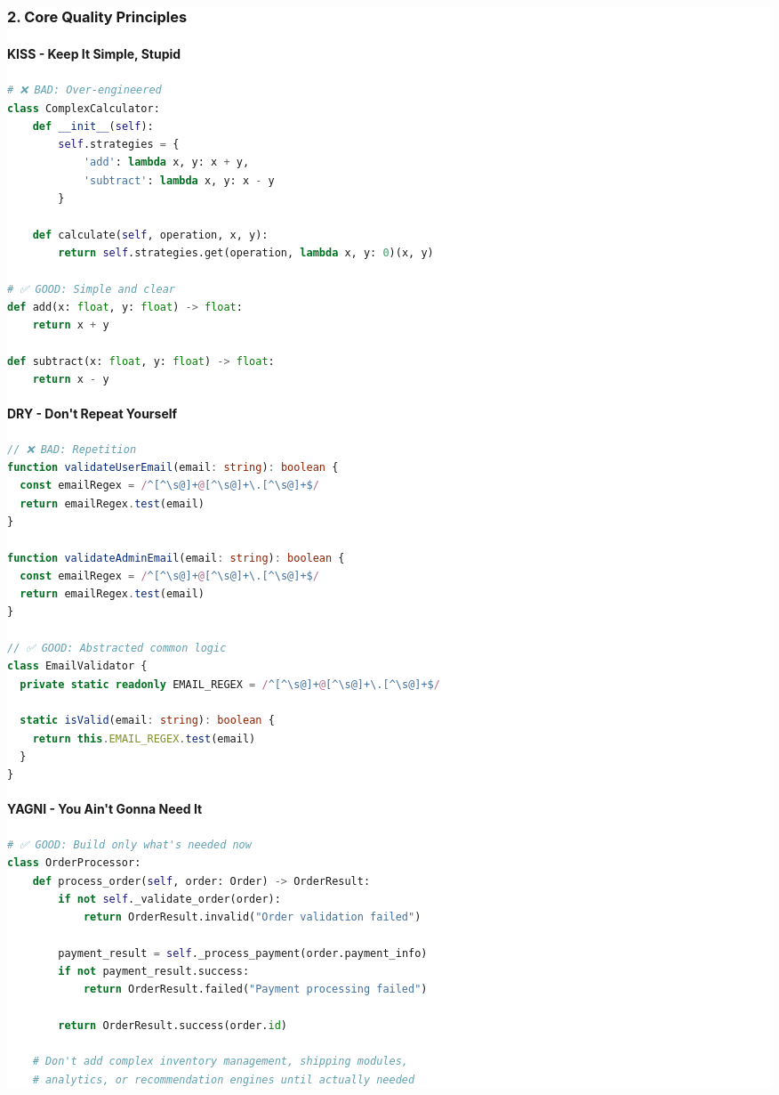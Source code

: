 ### 2. **Core Quality Principles**

#### **KISS - Keep It Simple, Stupid**

```python
# ❌ BAD: Over-engineered
class ComplexCalculator:
    def __init__(self):
        self.strategies = {
            'add': lambda x, y: x + y,
            'subtract': lambda x, y: x - y
        }
    
    def calculate(self, operation, x, y):
        return self.strategies.get(operation, lambda x, y: 0)(x, y)

# ✅ GOOD: Simple and clear
def add(x: float, y: float) -> float:
    return x + y

def subtract(x: float, y: float) -> float:
    return x - y
```

#### **DRY - Don't Repeat Yourself**

```typescript
// ❌ BAD: Repetition
function validateUserEmail(email: string): boolean {
  const emailRegex = /^[^\s@]+@[^\s@]+\.[^\s@]+$/
  return emailRegex.test(email)
}

function validateAdminEmail(email: string): boolean {
  const emailRegex = /^[^\s@]+@[^\s@]+\.[^\s@]+$/
  return emailRegex.test(email)
}

// ✅ GOOD: Abstracted common logic
class EmailValidator {
  private static readonly EMAIL_REGEX = /^[^\s@]+@[^\s@]+\.[^\s@]+$/
  
  static isValid(email: string): boolean {
    return this.EMAIL_REGEX.test(email)
  }
}
```

#### **YAGNI - You Ain't Gonna Need It**

```python
# ✅ GOOD: Build only what's needed now
class OrderProcessor:
    def process_order(self, order: Order) -> OrderResult:
        if not self._validate_order(order):
            return OrderResult.invalid("Order validation failed")
        
        payment_result = self._process_payment(order.payment_info)
        if not payment_result.success:
            return OrderResult.failed("Payment processing failed")
        
        return OrderResult.success(order.id)
    
    # Don't add complex inventory management, shipping modules, 
    # analytics, or recommendation engines until actually needed
```